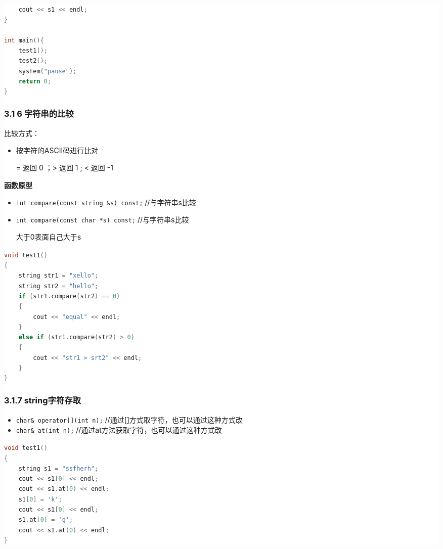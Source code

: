 ```C++
    cout << s1 << endl;
}

int main(){
    test1();
    test2();
    system("pause");
    return 0;
}
```

### 3.1 6 字符串的比较

比较方式：

* 按字符的ASCII码进行比对

  = 返回 0 ；> 返回 1 ;  < 返回 -1 

**函数原型**

- `int compare(const string &s) const;` //与字符串s比较

- `int compare(const char *s) const;` //与字符串s比较

  大于0表面自己大于s

```C++
void test1()
{
    string str1 = "xello";
    string str2 = "hello";
    if (str1.compare(str2) == 0)
    {
        cout << "equal" << endl;
    }
    else if (str1.compare(str2) > 0)
    {
        cout << "str1 > srt2" << endl;
    }
}
```

### 3.1.7 string字符存取

- `char& operator[](int n);` //通过[]方式取字符，也可以通过这种方式改
- `char& at(int n);` //通过at方法获取字符，也可以通过这种方式改

```C++
void test1()
{
    string s1 = "ssfherh";
    cout << s1[0] << endl;
    cout << s1.at(0) << endl;
    s1[0] = 'k';
    cout << s1[0] << endl;
    s1.at(0) = 'g';
    cout << s1.at(0) << endl;
}
```
